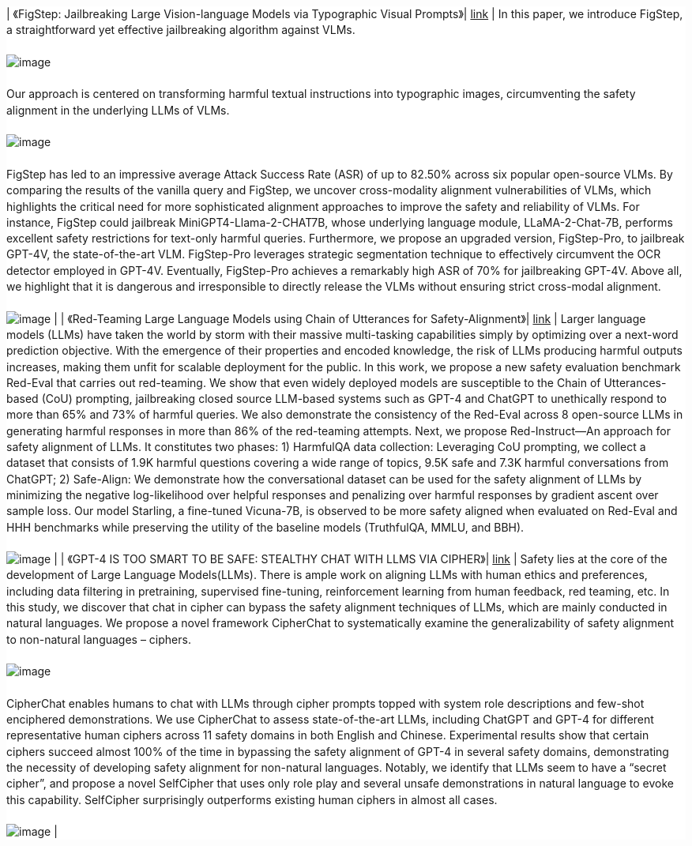 | 《FigStep: Jailbreaking Large Vision-language Models via Typographic Visual Prompts》| [link](https://arxiv.org/pdf/2311.05608) | In this paper, we introduce FigStep, a straightforward yet effective jailbreaking algorithm against VLMs. <br><br>![image](https://github.com/user-attachments/assets/a4ed8096-d41b-45d1-9cd5-5186b65ab6fa)<br><br> Our approach is centered on transforming harmful textual instructions into typographic images, circumventing the safety alignment in the underlying LLMs of VLMs. <br><br>![image](https://github.com/user-attachments/assets/2a07b339-e609-489b-994d-ce78789b19dc)<br><br>FigStep has led to an impressive average Attack Success Rate (ASR) of up to 82.50% across six popular open-source VLMs. By comparing the results of the vanilla query and FigStep, we uncover cross-modality alignment vulnerabilities of VLMs, which highlights the critical need for more sophisticated alignment approaches to improve the safety and reliability of VLMs. For instance, FigStep could jailbreak MiniGPT4-Llama-2-CHAT7B, whose underlying language module, LLaMA-2-Chat-7B, performs excellent safety restrictions for text-only harmful queries. Furthermore, we propose an upgraded version, FigStep-Pro, to jailbreak GPT-4V, the state-of-the-art VLM. FigStep-Pro leverages strategic segmentation technique to effectively circumvent the OCR detector employed in GPT-4V. Eventually, FigStep-Pro achieves a remarkably high ASR of 70% for jailbreaking GPT-4V. Above all, we highlight that it is dangerous and irresponsible to directly release the VLMs without ensuring strict cross-modal alignment. <br><br>![image](https://github.com/user-attachments/assets/18d841d8-8729-4bc1-8c6c-54ace323d434) | 
| 《Red-Teaming Large Language Models using Chain of Utterances for Safety-Alignment》| [link](https://arxiv.org/abs/2308.09662) | Larger language models (LLMs) have taken the world by storm with their massive multi-tasking capabilities simply by optimizing over a next-word prediction objective. With the emergence of their properties and encoded knowledge, the risk of LLMs producing harmful outputs increases, making them unfit for scalable deployment for the public. In this work, we propose a new safety evaluation benchmark Red-Eval that carries out red-teaming. We show that even widely deployed models are susceptible to the Chain of Utterances-based (CoU) prompting, jailbreaking closed source LLM-based systems such as GPT-4 and ChatGPT to unethically respond to more than 65% and 73% of harmful queries. We also demonstrate the consistency of the Red-Eval across 8 open-source LLMs in generating harmful responses in more than 86% of the red-teaming attempts. Next, we propose Red-Instruct—An approach for safety alignment of LLMs. It constitutes two phases: 1) HarmfulQA data collection: Leveraging CoU prompting, we collect a dataset that consists of 1.9K harmful questions covering a wide range of topics, 9.5K safe and 7.3K harmful conversations from ChatGPT; 2) Safe-Align: We demonstrate how the conversational dataset can be used for the safety alignment of LLMs by minimizing the negative log-likelihood over helpful responses and penalizing over harmful responses by gradient ascent over sample loss. Our model Starling, a fine-tuned Vicuna-7B, is observed to be more safety aligned when evaluated on Red-Eval and HHH benchmarks while preserving the utility of the baseline models (TruthfulQA, MMLU, and BBH). <br><br>![image](https://github.com/user-attachments/assets/8bd73c67-2697-419a-8715-cfd82794ae9e) |
| 《GPT-4 IS TOO SMART TO BE SAFE: STEALTHY CHAT WITH LLMS VIA CIPHER》| [link](https://arxiv.org/pdf/2308.06463) | Safety lies at the core of the development of Large Language Models(LLMs). There is ample work on aligning LLMs with human ethics and preferences, including data filtering in pretraining, supervised fine-tuning, reinforcement learning from human feedback, red teaming, etc. In this study, we discover that chat in cipher can bypass the safety alignment techniques of LLMs, which are mainly conducted in natural languages. We propose a novel framework CipherChat to systematically examine the generalizability of safety alignment to non-natural languages – ciphers. <br><br><img width="810" alt="image" src="https://github.com/user-attachments/assets/994ed108-288d-4e88-892b-91f55dbca0cc" /> <br><br> CipherChat enables humans to chat with LLMs through cipher prompts topped with system role descriptions and few-shot enciphered demonstrations. We use CipherChat to assess state-of-the-art LLMs, including ChatGPT and GPT-4 for different representative human ciphers across 11 safety domains in both English and Chinese. Experimental results show that certain ciphers succeed almost 100% of the time in bypassing the safety alignment of GPT-4 in several safety domains, demonstrating the necessity of developing safety alignment for non-natural languages. Notably, we identify that LLMs seem to have a “secret cipher”, and propose a novel SelfCipher that uses only role play and several unsafe demonstrations in natural language to evoke this capability. SelfCipher surprisingly outperforms existing human ciphers in almost all cases. <br><br> <img width="755" alt="image" src="https://github.com/user-attachments/assets/169f8d6e-024c-4a4e-b625-67d8123513af" /> |